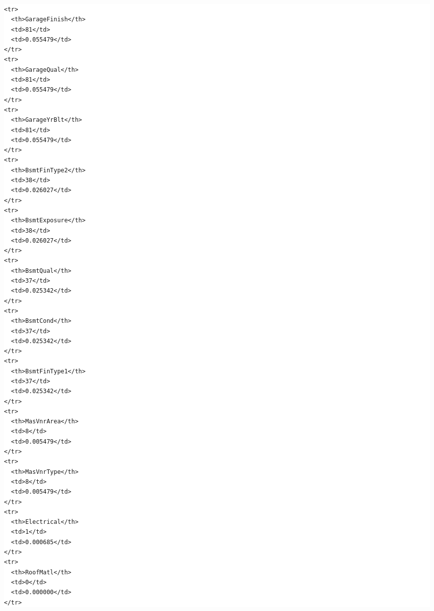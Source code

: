     <tr>
      <th>GarageFinish</th>
      <td>81</td>
      <td>0.055479</td>
    </tr>
    <tr>
      <th>GarageQual</th>
      <td>81</td>
      <td>0.055479</td>
    </tr>
    <tr>
      <th>GarageYrBlt</th>
      <td>81</td>
      <td>0.055479</td>
    </tr>
    <tr>
      <th>BsmtFinType2</th>
      <td>38</td>
      <td>0.026027</td>
    </tr>
    <tr>
      <th>BsmtExposure</th>
      <td>38</td>
      <td>0.026027</td>
    </tr>
    <tr>
      <th>BsmtQual</th>
      <td>37</td>
      <td>0.025342</td>
    </tr>
    <tr>
      <th>BsmtCond</th>
      <td>37</td>
      <td>0.025342</td>
    </tr>
    <tr>
      <th>BsmtFinType1</th>
      <td>37</td>
      <td>0.025342</td>
    </tr>
    <tr>
      <th>MasVnrArea</th>
      <td>8</td>
      <td>0.005479</td>
    </tr>
    <tr>
      <th>MasVnrType</th>
      <td>8</td>
      <td>0.005479</td>
    </tr>
    <tr>
      <th>Electrical</th>
      <td>1</td>
      <td>0.000685</td>
    </tr>
    <tr>
      <th>RoofMatl</th>
      <td>0</td>
      <td>0.000000</td>
    </tr>
  </tbody>
</table>
</div>
